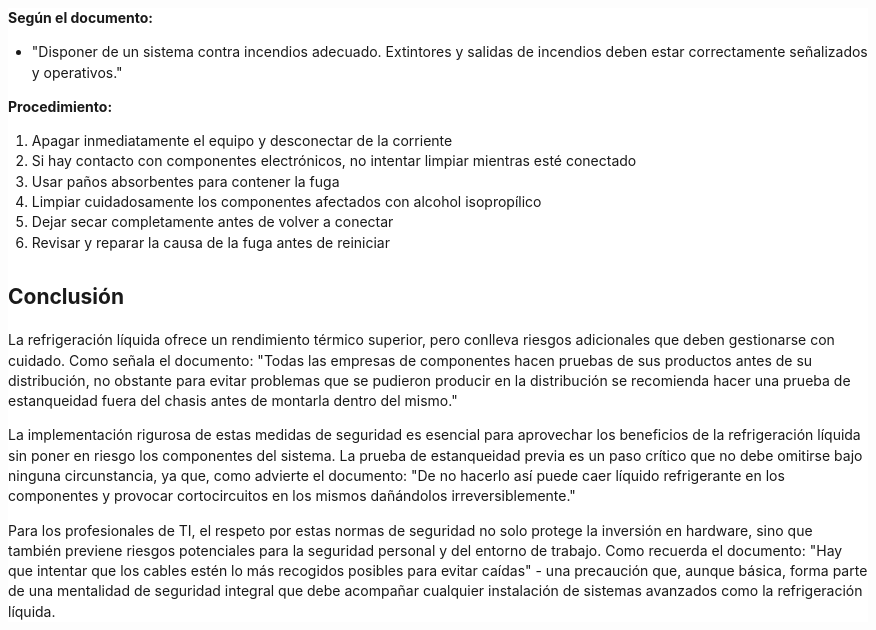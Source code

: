 **Según el documento:**
- "Disponer de un sistema contra incendios adecuado. Extintores y salidas de incendios deben estar correctamente señalizados y operativos."

**Procedimiento:**
1. Apagar inmediatamente el equipo y desconectar de la corriente
2. Si hay contacto con componentes electrónicos, no intentar limpiar mientras esté conectado
3. Usar paños absorbentes para contener la fuga
4. Limpiar cuidadosamente los componentes afectados con alcohol isopropílico
5. Dejar secar completamente antes de volver a conectar
6. Revisar y reparar la causa de la fuga antes de reiniciar

## Conclusión

La refrigeración líquida ofrece un rendimiento térmico superior, pero conlleva riesgos adicionales que deben gestionarse con cuidado. Como señala el documento: "Todas las empresas de componentes hacen pruebas de sus productos antes de su distribución, no obstante para evitar problemas que se pudieron producir en la distribución se recomienda hacer una prueba de estanqueidad fuera del chasis antes de montarla dentro del mismo."

La implementación rigurosa de estas medidas de seguridad es esencial para aprovechar los beneficios de la refrigeración líquida sin poner en riesgo los componentes del sistema. La prueba de estanqueidad previa es un paso crítico que no debe omitirse bajo ninguna circunstancia, ya que, como advierte el documento: "De no hacerlo así puede caer líquido refrigerante en los componentes y provocar cortocircuitos en los mismos dañándolos irreversiblemente."

Para los profesionales de TI, el respeto por estas normas de seguridad no solo protege la inversión en hardware, sino que también previene riesgos potenciales para la seguridad personal y del entorno de trabajo. Como recuerda el documento: "Hay que intentar que los cables estén lo más recogidos posibles para evitar caídas" - una precaución que, aunque básica, forma parte de una mentalidad de seguridad integral que debe acompañar cualquier instalación de sistemas avanzados como la refrigeración líquida.
